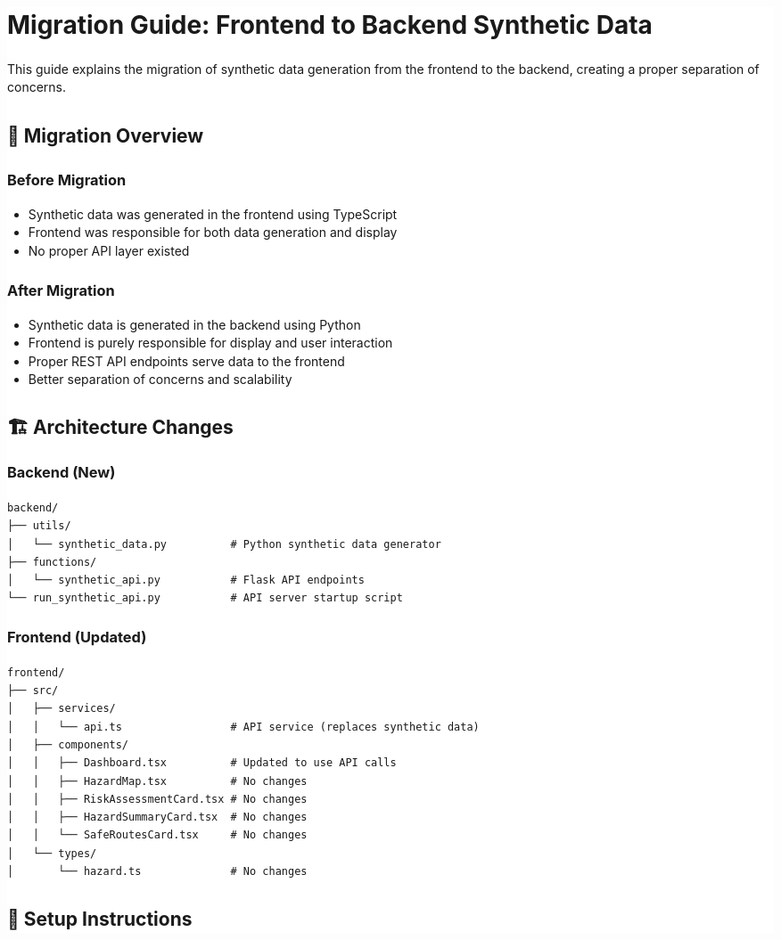 # Migration Guide: Frontend to Backend Synthetic Data

This guide explains the migration of synthetic data generation from the frontend to the backend, creating a proper separation of concerns.

## 🎯 **Migration Overview**

### **Before Migration**
- Synthetic data was generated in the frontend using TypeScript
- Frontend was responsible for both data generation and display
- No proper API layer existed

### **After Migration**
- Synthetic data is generated in the backend using Python
- Frontend is purely responsible for display and user interaction
- Proper REST API endpoints serve data to the frontend
- Better separation of concerns and scalability

## 🏗️ **Architecture Changes**

### **Backend (New)**
```
backend/
├── utils/
│   └── synthetic_data.py          # Python synthetic data generator
├── functions/
│   └── synthetic_api.py           # Flask API endpoints
└── run_synthetic_api.py           # API server startup script
```

### **Frontend (Updated)**
```
frontend/
├── src/
│   ├── services/
│   │   └── api.ts                 # API service (replaces synthetic data)
│   ├── components/
│   │   ├── Dashboard.tsx          # Updated to use API calls
│   │   ├── HazardMap.tsx          # No changes
│   │   ├── RiskAssessmentCard.tsx # No changes
│   │   ├── HazardSummaryCard.tsx  # No changes
│   │   └── SafeRoutesCard.tsx     # No changes
│   └── types/
│       └── hazard.ts              # No changes
```

## 🚀 **Setup Instructions**
